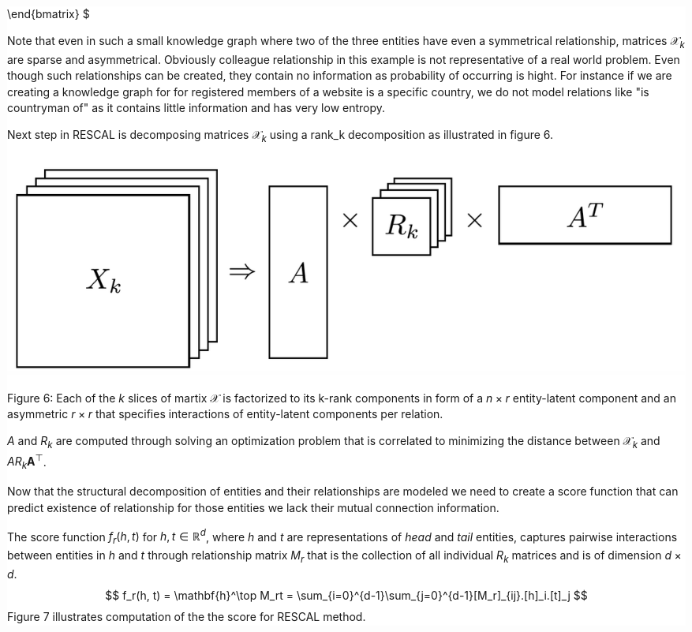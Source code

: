 \end{bmatrix}
$

Note that even in such a small knowledge graph where two of the three entities have even a symmetrical relationship, matrices $\mathcal{X}_k$ are sparse and asymmetrical. Obviously colleague relationship in this example is not representative of a real world problem. Even though such relationships can be created, they contain no information as probability of occurring is hight. For instance if we are creating a knowledge graph for for registered members of a website is a specific country, we do not model relations like "is countryman of" as it contains little information and has very low entropy.   

Next step in RESCAL is decomposing matrices $\mathcal{X}_k$ using a rank_k decomposition as illustrated in figure 6.

![rescal2](images/RESCAL2.png)

Figure 6: Each of the $k$ slices of martix $\mathcal{X}$ is factorized to its k-rank components in form of a $n\times r$ entity-latent component and an asymmetric $r\times r$ that specifies interactions of entity-latent components per relation.

$A$ and $R_k$ are computed through solving an optimization problem that is correlated to minimizing the distance between $\mathcal{X}_k$ and $AR_k\mathbf{A}^\top$.

Now that the structural decomposition of entities and their relationships are modeled we need to create a score function that can predict existence of relationship for those entities we lack their mutual connection information.

The score function $f_r(h,t)$ for $h,t\in \mathbb{R}^d$, where $h$ and $t$ are representations of *head* and *tail* entities, captures pairwise interactions between entities in $h$ and $t$ through relationship matrix $M_r$ that is the collection of all individual $R_k$ matrices and is of dimension $d\times d$.
$$
f_r(h, t) = \mathbf{h}^\top M_rt = \sum_{i=0}^{d-1}\sum_{j=0}^{d-1}[M_r]_{ij}.[h]_i.[t]_j
$$
Figure 7 illustrates computation of the the score for RESCAL method.
